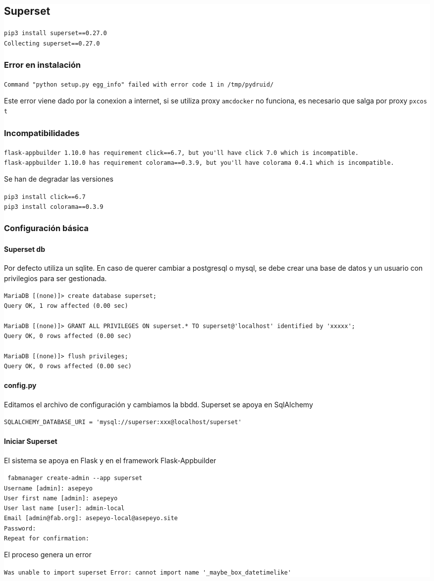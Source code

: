 ## Superset
```
pip3 install superset==0.27.0
Collecting superset==0.27.0
```
### Error en instalación

`Command "python setup.py egg_info" failed with error code 1 in /tmp/pydruid/`

Este error viene dado por la conexion a internet, si se utiliza proxy `amcdocker` no funciona, es necesario que salga por proxy `pxcost`

### Incompatibilidades
```
flask-appbuilder 1.10.0 has requirement click==6.7, but you'll have click 7.0 which is incompatible.
flask-appbuilder 1.10.0 has requirement colorama==0.3.9, but you'll have colorama 0.4.1 which is incompatible.
```
Se han de degradar las versiones
```
pip3 install click==6.7
pip3 install colorama==0.3.9
```


### Configuración básica

#### Superset db
Por defecto utiliza un sqlite. En caso de querer cambiar a postgresql o mysql, se debe crear una base de datos y un usuario con privilegios para ser gestionada.

```
MariaDB [(none)]> create database superset;
Query OK, 1 row affected (0.00 sec)

MariaDB [(none)]> GRANT ALL PRIVILEGES ON superset.* TO superset@'localhost' identified by 'xxxxx';
Query OK, 0 rows affected (0.00 sec)

MariaDB [(none)]> flush privileges;
Query OK, 0 rows affected (0.00 sec)
```
#### config.py
Editamos el archivo de configuración y cambiamos la bbdd. Superset se apoya en SqlAlchemy

```
SQLALCHEMY_DATABASE_URI = 'mysql://superser:xxx@localhost/superset'
```
#### Iniciar Superset
El sistema se apoya en Flask y en el framework Flask-Appbuilder
```
 fabmanager create-admin --app superset
Username [admin]: asepeyo
User first name [admin]: asepeyo
User last name [user]: admin-local
Email [admin@fab.org]: asepeyo-local@asepeyo.site
Password:
Repeat for confirmation:
```
El proceso genera un error 
```
Was unable to import superset Error: cannot import name '_maybe_box_datetimelike'
```
